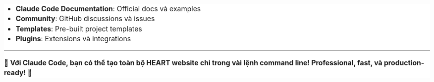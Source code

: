 - **Claude Code Documentation**: Official docs và examples
- **Community**: GitHub discussions và issues
- **Templates**: Pre-built project templates
- **Plugins**: Extensions và integrations

---

**🎊 Với Claude Code, bạn có thể tạo toàn bộ HEART website chỉ trong vài lệnh command line! Professional, fast, và production-ready! 🚀**
